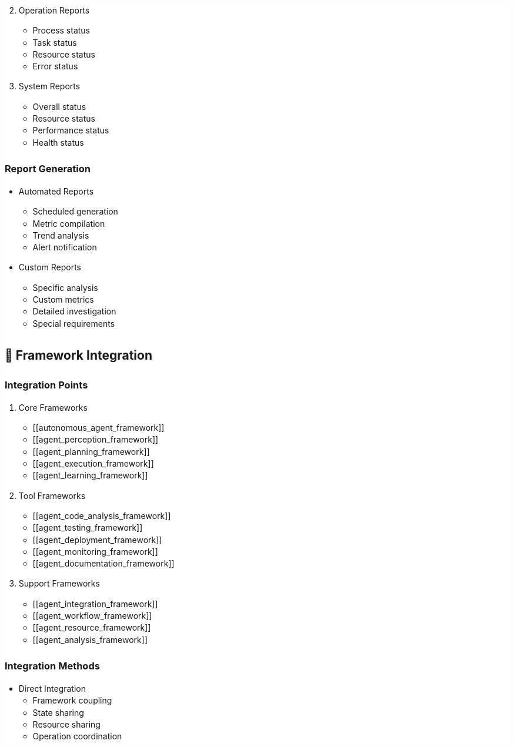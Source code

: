 2. Operation Reports
   - Process status
   - Task status
   - Resource status
   - Error status

3. System Reports
   - Overall status
   - Resource status
   - Performance status
   - Health status

### Report Generation
- Automated Reports
  - Scheduled generation
  - Metric compilation
  - Trend analysis
  - Alert notification

- Custom Reports
  - Specific analysis
  - Custom metrics
  - Detailed investigation
  - Special requirements

## 🔗 Framework Integration

### Integration Points
1. Core Frameworks
   - [[autonomous_agent_framework]]
   - [[agent_perception_framework]]
   - [[agent_planning_framework]]
   - [[agent_execution_framework]]
   - [[agent_learning_framework]]

2. Tool Frameworks
   - [[agent_code_analysis_framework]]
   - [[agent_testing_framework]]
   - [[agent_deployment_framework]]
   - [[agent_monitoring_framework]]
   - [[agent_documentation_framework]]

3. Support Frameworks
   - [[agent_integration_framework]]
   - [[agent_workflow_framework]]
   - [[agent_resource_framework]]
   - [[agent_analysis_framework]]

### Integration Methods
- Direct Integration
  - Framework coupling
  - State sharing
  - Resource sharing
  - Operation coordination
